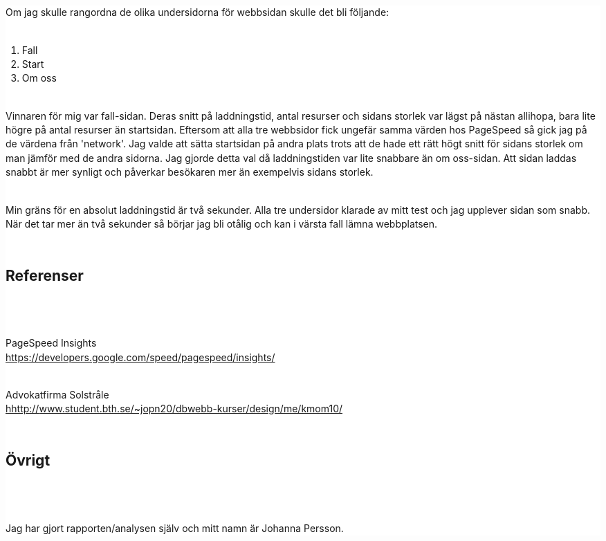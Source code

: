 Om jag skulle rangordna de olika undersidorna för webbsidan skulle det bli följande:<br><br>
1. Fall<br>
2. Start<br>
3. Om oss<br>

<p><br>Vinnaren för mig var fall-sidan. Deras snitt på laddningstid, antal resurser och sidans storlek var lägst på nästan allihopa, bara lite högre på antal resurser än startsidan. Eftersom att alla tre webbsidor fick ungefär samma värden hos PageSpeed så gick jag på de värdena från 'network'. Jag valde att sätta startsidan på andra plats trots att de hade ett rätt högt snitt för sidans storlek om man jämför med de andra sidorna. Jag gjorde detta val då laddningstiden var lite snabbare än om oss-sidan. Att sidan laddas snabbt är mer synligt och påverkar besökaren mer än exempelvis sidans storlek.
<br><br></p>

<p>Min gräns för en absolut laddningstid är två sekunder. Alla tre undersidor klarade av mitt test och jag upplever sidan som snabb. När det tar mer än två sekunder så börjar jag bli otålig och kan i värsta fall lämna webbplatsen.
<br><br></p>


<h2>Referenser</h2><br><br>

PageSpeed Insights <br>
<a href="https://developers.google.com/speed/pagespeed/insights/">https://developers.google.com/speed/pagespeed/insights/<br><br></a>

Advokatfirma Solstråle <br>
<a href="http://www.student.bth.se/~jopn20/dbwebb-kurser/design/me/kmom10/">hhttp://www.student.bth.se/~jopn20/dbwebb-kurser/design/me/kmom10/
<br><br></a>

<h2>Övrigt</h2><br><br>

Jag har gjort rapporten/analysen själv och mitt namn är Johanna Persson.
</div>

